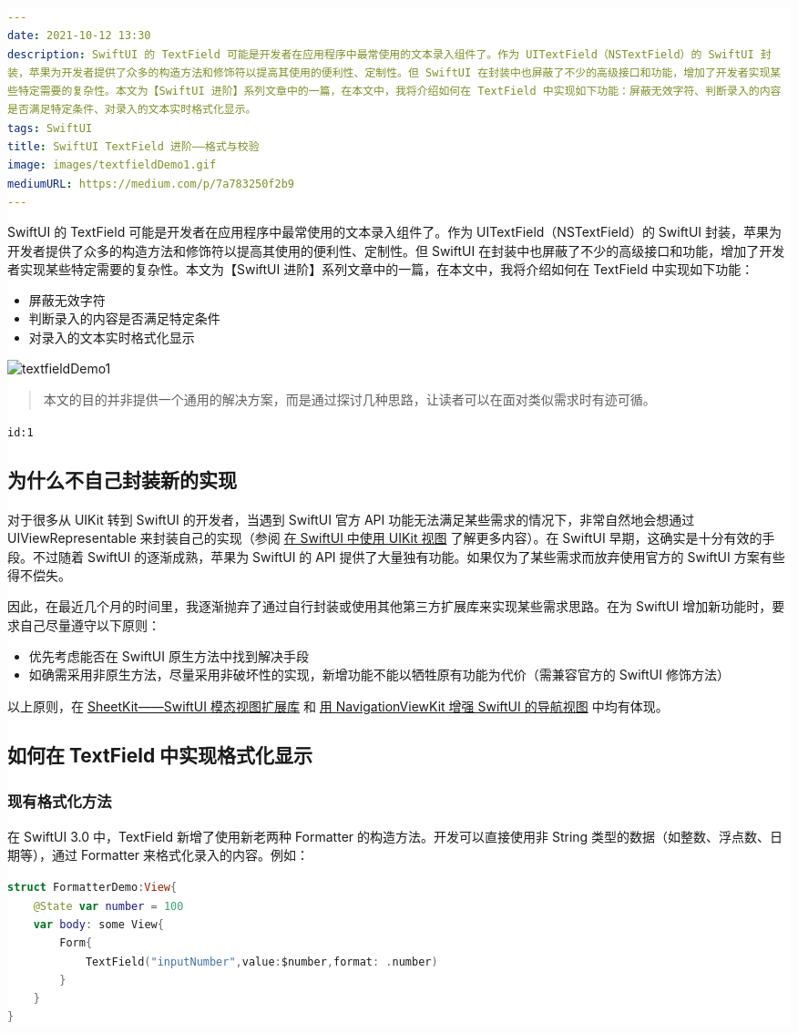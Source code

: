 ```yaml
---
date: 2021-10-12 13:30
description: SwiftUI 的 TextField 可能是开发者在应用程序中最常使用的文本录入组件了。作为 UITextField（NSTextField）的 SwiftUI 封装，苹果为开发者提供了众多的构造方法和修饰符以提高其使用的便利性、定制性。但 SwiftUI 在封装中也屏蔽了不少的高级接口和功能，增加了开发者实现某些特定需要的复杂性。本文为【SwiftUI 进阶】系列文章中的一篇，在本文中，我将介绍如何在 TextField 中实现如下功能：屏蔽无效字符、判断录入的内容是否满足特定条件、对录入的文本实时格式化显示。
tags: SwiftUI
title: SwiftUI TextField 进阶——格式与校验
image: images/textfieldDemo1.gif
mediumURL: https://medium.com/p/7a783250f2b9
---
```

SwiftUI 的 TextField 可能是开发者在应用程序中最常使用的文本录入组件了。作为 UITextField（NSTextField）的 SwiftUI 封装，苹果为开发者提供了众多的构造方法和修饰符以提高其使用的便利性、定制性。但 SwiftUI 在封装中也屏蔽了不少的高级接口和功能，增加了开发者实现某些特定需要的复杂性。本文为【SwiftUI 进阶】系列文章中的一篇，在本文中，我将介绍如何在 TextField 中实现如下功能：

* 屏蔽无效字符
* 判断录入的内容是否满足特定条件
* 对录入的文本实时格式化显示

![textfieldDemo1](https://cdn.fatbobman.com/textfieldDemo1-3998601.gif)

> 本文的目的并非提供一个通用的解决方案，而是通过探讨几种思路，让读者可以在面对类似需求时有迹可循。

```responser
id:1
```

## 为什么不自己封装新的实现 ##

对于很多从 UIKit 转到 SwiftUI 的开发者，当遇到 SwiftUI 官方 API 功能无法满足某些需求的情况下，非常自然地会想通过 UIViewRepresentable 来封装自己的实现（参阅 [在 SwiftUI 中使用 UIKit 视图](https://www.fatbobman.com/posts/uikitInSwiftUI/) 了解更多内容）。在 SwiftUI 早期，这确实是十分有效的手段。不过随着 SwiftUI 的逐渐成熟，苹果为 SwiftUI 的 API 提供了大量独有功能。如果仅为了某些需求而放弃使用官方的 SwiftUI 方案有些得不偿失。

因此，在最近几个月的时间里，我逐渐抛弃了通过自行封装或使用其他第三方扩展库来实现某些需求思路。在为 SwiftUI 增加新功能时，要求自己尽量遵守以下原则：

* 优先考虑能否在 SwiftUI 原生方法中找到解决手段
* 如确需采用非原生方法，尽量采用非破坏性的实现，新增功能不能以牺牲原有功能为代价（需兼容官方的 SwiftUI 修饰方法）

以上原则，在 [SheetKit——SwiftUI 模态视图扩展库](https://www.fatbobman.com/posts/sheetKit/) 和 [用 NavigationViewKit 增强 SwiftUI 的导航视图](https://www.fatbobman.com/posts/NavigationViewKit/) 中均有体现。

## 如何在 TextField 中实现格式化显示 ##

### 现有格式化方法 ###

在 SwiftUI 3.0 中，TextField 新增了使用新老两种 Formatter 的构造方法。开发可以直接使用非 String 类型的数据（如整数、浮点数、日期等），通过 Formatter 来格式化录入的内容。例如：

```swift
struct FormatterDemo:View{
    @State var number = 100
    var body: some View{
        Form{
            TextField("inputNumber",value:$number,format: .number)
        }
    }
}
```
